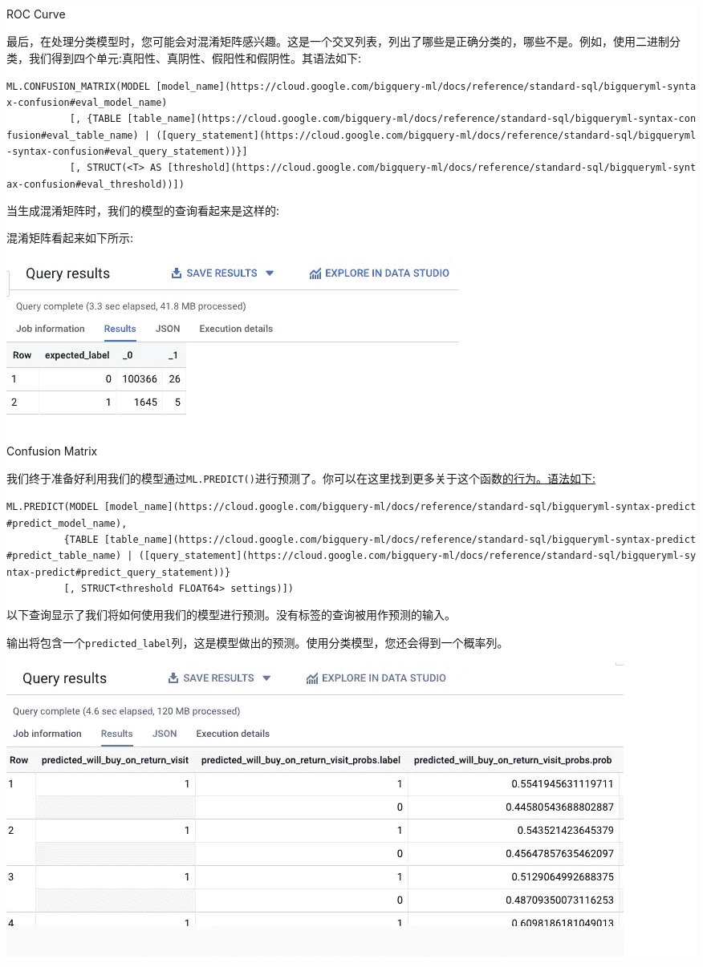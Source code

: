 ROC Curve

最后，在处理分类模型时，您可能会对混淆矩阵感兴趣。这是一个交叉列表，列出了哪些是正确分类的，哪些不是。例如，使用二进制分类，我们得到四个单元:真阳性、真阴性、假阳性和假阴性。其语法如下:

```
ML.CONFUSION_MATRIX(MODEL [model_name](https://cloud.google.com/bigquery-ml/docs/reference/standard-sql/bigqueryml-syntax-confusion#eval_model_name)
           [, {TABLE [table_name](https://cloud.google.com/bigquery-ml/docs/reference/standard-sql/bigqueryml-syntax-confusion#eval_table_name) | ([query_statement](https://cloud.google.com/bigquery-ml/docs/reference/standard-sql/bigqueryml-syntax-confusion#eval_query_statement))}]
           [, STRUCT(<T> AS [threshold](https://cloud.google.com/bigquery-ml/docs/reference/standard-sql/bigqueryml-syntax-confusion#eval_threshold))])
```

当生成混淆矩阵时，我们的模型的查询看起来是这样的:

混淆矩阵看起来如下所示:

![](img/ec4b838546b8ed2f8133496601927af0.png)

Confusion Matrix

我们终于准备好利用我们的模型通过`ML.PREDICT()`进行预测了。你可以在这里找到更多关于这个函数[的行为。语法如下:](https://cloud.google.com/bigquery-ml/docs/reference/standard-sql/bigqueryml-syntax-predict)

```
ML.PREDICT(MODEL [model_name](https://cloud.google.com/bigquery-ml/docs/reference/standard-sql/bigqueryml-syntax-predict#predict_model_name),
          {TABLE [table_name](https://cloud.google.com/bigquery-ml/docs/reference/standard-sql/bigqueryml-syntax-predict#predict_table_name) | ([query_statement](https://cloud.google.com/bigquery-ml/docs/reference/standard-sql/bigqueryml-syntax-predict#predict_query_statement))}
          [, STRUCT<threshold FLOAT64> settings)])
```

以下查询显示了我们将如何使用我们的模型进行预测。没有标签的查询被用作预测的输入。

输出将包含一个`predicted_label`列，这是模型做出的预测。使用分类模型，您还会得到一个概率列。

![](img/5e4bd5d43f192ef781fc726480da0a52.png)
